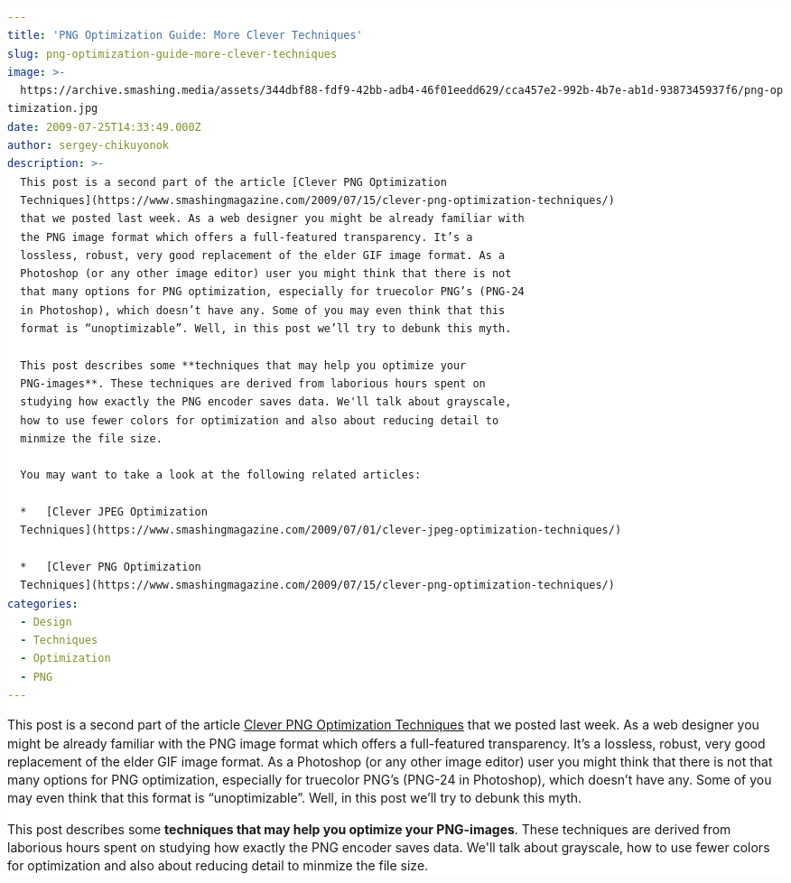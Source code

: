 ```yaml
---
title: 'PNG Optimization Guide: More Clever Techniques'
slug: png-optimization-guide-more-clever-techniques
image: >-
  https://archive.smashing.media/assets/344dbf88-fdf9-42bb-adb4-46f01eedd629/cca457e2-992b-4b7e-ab1d-9387345937f6/png-optimization.jpg
date: 2009-07-25T14:33:49.000Z
author: sergey-chikuyonok
description: >-
  This post is a second part of the article [Clever PNG Optimization
  Techniques](https://www.smashingmagazine.com/2009/07/15/clever-png-optimization-techniques/)
  that we posted last week. As a web designer you might be already familiar with
  the PNG image format which offers a full-featured transparency. It’s a
  lossless, robust, very good replacement of the elder GIF image format. As a
  Photoshop (or any other image editor) user you might think that there is not
  that many options for PNG optimization, especially for truecolor PNG’s (PNG-24
  in Photoshop), which doesn’t have any. Some of you may even think that this
  format is “unoptimizable”. Well, in this post we’ll try to debunk this myth.

  This post describes some **techniques that may help you optimize your
  PNG-images**. These techniques are derived from laborious hours spent on
  studying how exactly the PNG encoder saves data. We'll talk about grayscale,
  how to use fewer colors for optimization and also about reducing detail to
  minmize the file size.

  You may want to take a look at the following related articles:

  *   [Clever JPEG Optimization
  Techniques](https://www.smashingmagazine.com/2009/07/01/clever-jpeg-optimization-techniques/)

  *   [Clever PNG Optimization
  Techniques](https://www.smashingmagazine.com/2009/07/15/clever-png-optimization-techniques/)
categories:
  - Design
  - Techniques
  - Optimization
  - PNG
---
```

This post is a second part of the article [Clever PNG Optimization Techniques](https://www.smashingmagazine.com/2009/07/15/clever-png-optimization-techniques/) that we posted last week. As a web designer you might be already familiar with the PNG image format which offers a full-featured transparency. It’s a lossless, robust, very good replacement of the elder GIF image format. As a Photoshop (or any other image editor) user you might think that there is not that many options for PNG optimization, especially for truecolor PNG’s (PNG-24 in Photoshop), which doesn’t have any. Some of you may even think that this format is “unoptimizable”. Well, in this post we’ll try to debunk this myth.

This post describes some **techniques that may help you optimize your PNG-images**. These techniques are derived from laborious hours spent on studying how exactly the PNG encoder saves data. We'll talk about grayscale, how to use fewer colors for optimization and also about reducing detail to minmize the file size.
